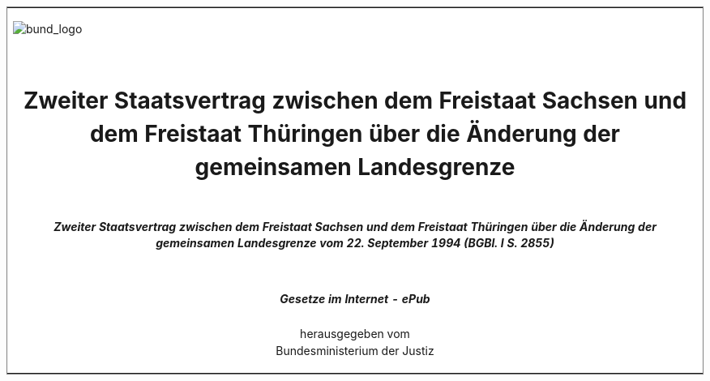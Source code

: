 <span id="DECKBLATT.html"></span>

<table border="0" frame="border" width="100%">

<tr valign="top">

<td align="left">

![bund\_logo](BfJ_2021_Web_de_de.gif)

</td>

<td align="right">

 

</td>

</tr>

<tr align="center" valign="middle">

<td colspan="2">

# Zweiter Staatsvertrag zwischen dem Freistaat Sachsen und dem Freistaat Thüringen über die Änderung der gemeinsamen Landesgrenze

</td>

</tr>

<tr align="center" valign="middle">

<td colspan="2">

##### Zweiter Staatsvertrag zwischen dem Freistaat Sachsen und dem Freistaat Thüringen über die Änderung der gemeinsamen Landesgrenze vom 22. September 1994 (BGBl. I S. 2855)

</td>

</tr>

<tr align="center" valign="middle">

<td colspan="2">

  
  

##### Gesetze im Internet - ePub  
  
herausgegeben vom  
Bundesministerium der Justiz

</td>

</tr>

<tr align="center" valign="bottom">
